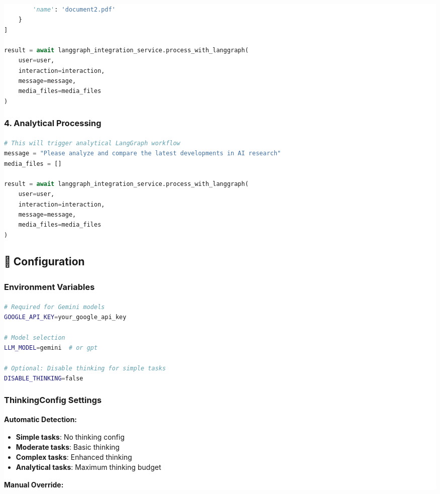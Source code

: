 ```python
        'name': 'document2.pdf'
    }
]

result = await langgraph_integration_service.process_with_langgraph(
    user=user,
    interaction=interaction,
    message=message,
    media_files=media_files
)
```

### 4. Analytical Processing

```python
# This will trigger analytical LangGraph workflow
message = "Please analyze and compare the latest developments in AI research"
media_files = []

result = await langgraph_integration_service.process_with_langgraph(
    user=user,
    interaction=interaction,
    message=message,
    media_files=media_files
)
```

## 🔧 Configuration

### Environment Variables

```bash
# Required for Gemini models
GOOGLE_API_KEY=your_google_api_key

# Model selection
LLM_MODEL=gemini  # or gpt

# Optional: Disable thinking for simple tasks
DISABLE_THINKING=false
```

### ThinkingConfig Settings

**Automatic Detection:**

- **Simple tasks**: No thinking config
- **Moderate tasks**: Basic thinking
- **Complex tasks**: Enhanced thinking
- **Analytical tasks**: Maximum thinking budget

**Manual Override:**
